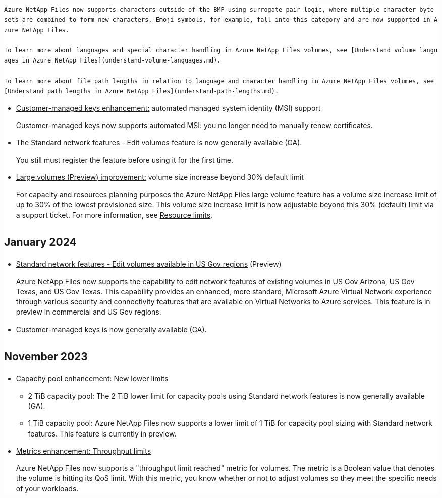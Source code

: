     Azure NetApp Files now supports characters outside of the BMP using surrogate pair logic, where multiple character byte sets are combined to form new characters. Emoji symbols, for example, fall into this category and are now supported in Azure NetApp Files.

    To learn more about languages and special character handling in Azure NetApp Files volumes, see [Understand volume languages in Azure NetApp Files](understand-volume-languages.md).
    
    To learn more about file path lengths in relation to language and character handling in Azure NetApp Files volumes, see [Understand path lengths in Azure NetApp Files](understand-path-lengths.md).
    

* [Customer-managed keys enhancement:](configure-customer-managed-keys.md) automated managed system identity (MSI) support

    Customer-managed keys now supports automated MSI: you no longer need to manually renew certificates.

* The [Standard network features - Edit volumes](configure-network-features.md#edit-network-features-option-for-existing-volumes) feature is now generally available (GA).

    You still must register the feature before using it for the first time.

* [Large volumes (Preview) improvement:](large-volumes-requirements-considerations.md#requirements-and-considerations) volume size increase beyond 30% default limit

    For capacity and resources planning purposes the Azure NetApp Files large volume feature has a [volume size increase limit of up to 30% of the lowest provisioned size](large-volumes-requirements-considerations.md#requirements-and-considerations). This volume size increase limit is now adjustable beyond this 30% (default) limit via a support ticket. For more information, see [Resource limits](azure-netapp-files-resource-limits.md). 
    

## January 2024

* [Standard network features - Edit volumes available in US Gov regions](azure-netapp-files-network-topologies.md) (Preview)

    Azure NetApp Files now supports the capability to edit network features of existing volumes in US Gov Arizona, US Gov Texas, and US Gov Texas. This capability provides an enhanced, more standard, Microsoft Azure Virtual Network experience through various security and connectivity features that are available on Virtual Networks to Azure services. This feature is in preview in commercial and US Gov regions. 
    
* [Customer-managed keys](configure-customer-managed-keys.md) is now generally available (GA).

## November 2023

* [Capacity pool enhancement:](azure-netapp-files-set-up-capacity-pool.md) New lower limits

    * 2 TiB capacity pool: The 2 TiB lower limit for capacity pools using Standard network features is now generally available (GA).

    * 1 TiB capacity pool: Azure NetApp Files now supports a lower limit of 1 TiB for capacity pool sizing with Standard network features. This feature is currently in preview.

* [Metrics enhancement: Throughput limits](azure-netapp-files-metrics.md#volumes)

    Azure NetApp Files now supports a "throughput limit reached" metric for volumes. The metric is a Boolean value that denotes the volume is hitting its QoS limit. With this metric, you know whether or not to adjust volumes so they meet the specific needs of your workloads.
